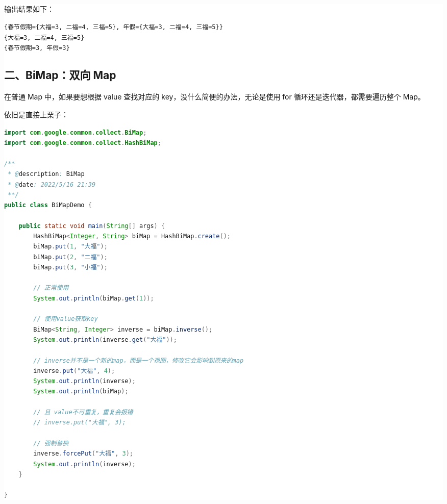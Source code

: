 ```java
```

输出结果如下：

```
{春节假期={大福=3, 二福=4, 三福=5}, 年假={大福=3, 二福=4, 三福=5}}
{大福=3, 二福=4, 三福=5}
{春节假期=3, 年假=3}
```

## 二、BiMap：双向 Map

在普通 Map 中，如果要想根据 value 查找对应的 key，没什么简便的办法，无论是使用 for 循环还是迭代器，都需要遍历整个 Map。

依旧是直接上栗子：

```java
import com.google.common.collect.BiMap;
import com.google.common.collect.HashBiMap;

/**
 * @description: BiMap
 * @date: 2022/5/16 21:39
 **/
public class BiMapDemo {

    public static void main(String[] args) {
        HashBiMap<Integer, String> biMap = HashBiMap.create();
        biMap.put(1, "大福");
        biMap.put(2, "二福");
        biMap.put(3, "小福");

        // 正常使用
        System.out.println(biMap.get(1));

        // 使用value获取key
        BiMap<String, Integer> inverse = biMap.inverse();
        System.out.println(inverse.get("大福"));

        // inverse并不是一个新的map，而是一个视图，修改它会影响到原来的map
        inverse.put("大福", 4);
        System.out.println(inverse);
        System.out.println(biMap);

        // 且 value不可重复，重复会报错
        // inverse.put("大福", 3);

        // 强制替换
        inverse.forcePut("大福", 3);
        System.out.println(inverse);
    }

}
```
